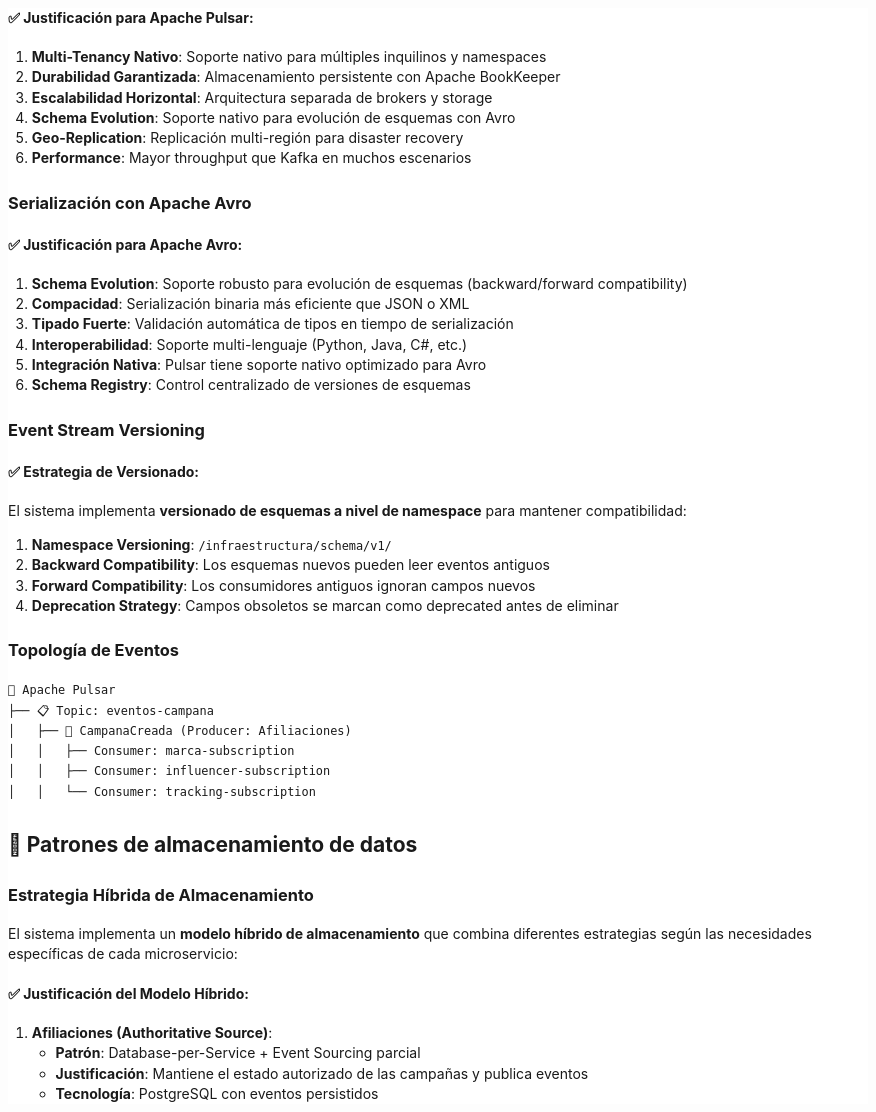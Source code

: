 #### ✅ **Justificación para Apache Pulsar:**

1. **Multi-Tenancy Nativo**: Soporte nativo para múltiples inquilinos y namespaces
2. **Durabilidad Garantizada**: Almacenamiento persistente con Apache BookKeeper
3. **Escalabilidad Horizontal**: Arquitectura separada de brokers y storage
4. **Schema Evolution**: Soporte nativo para evolución de esquemas con Avro
5. **Geo-Replication**: Replicación multi-región para disaster recovery
6. **Performance**: Mayor throughput que Kafka en muchos escenarios

### Serialización con Apache Avro

#### ✅ **Justificación para Apache Avro:**

1. **Schema Evolution**: Soporte robusto para evolución de esquemas (backward/forward compatibility)
2. **Compacidad**: Serialización binaria más eficiente que JSON o XML
3. **Tipado Fuerte**: Validación automática de tipos en tiempo de serialización
4. **Interoperabilidad**: Soporte multi-lenguaje (Python, Java, C#, etc.)
5. **Integración Nativa**: Pulsar tiene soporte nativo optimizado para Avro
6. **Schema Registry**: Control centralizado de versiones de esquemas

### Event Stream Versioning

#### ✅ **Estrategia de Versionado:**

El sistema implementa **versionado de esquemas a nivel de namespace** para mantener compatibilidad:

1. **Namespace Versioning**: `/infraestructura/schema/v1/`
2. **Backward Compatibility**: Los esquemas nuevos pueden leer eventos antiguos
3. **Forward Compatibility**: Los consumidores antiguos ignoran campos nuevos
4. **Deprecation Strategy**: Campos obsoletos se marcan como deprecated antes de eliminar

### Topología de Eventos

```
📡 Apache Pulsar
├── 📋 Topic: eventos-campana
│   ├── 🔔 CampanaCreada (Producer: Afiliaciones)
│   │   ├── Consumer: marca-subscription
│   │   ├── Consumer: influencer-subscription  
│   │   └── Consumer: tracking-subscription
```

## 💾 Patrones de almacenamiento de datos

### Estrategia Híbrida de Almacenamiento

El sistema implementa un **modelo híbrido de almacenamiento** que combina diferentes estrategias según las necesidades específicas de cada microservicio:

#### ✅ **Justificación del Modelo Híbrido:**

1. **Afiliaciones (Authoritative Source)**: 
   - **Patrón**: Database-per-Service + Event Sourcing parcial
   - **Justificación**: Mantiene el estado autorizado de las campañas y publica eventos
   - **Tecnología**: PostgreSQL con eventos persistidos
